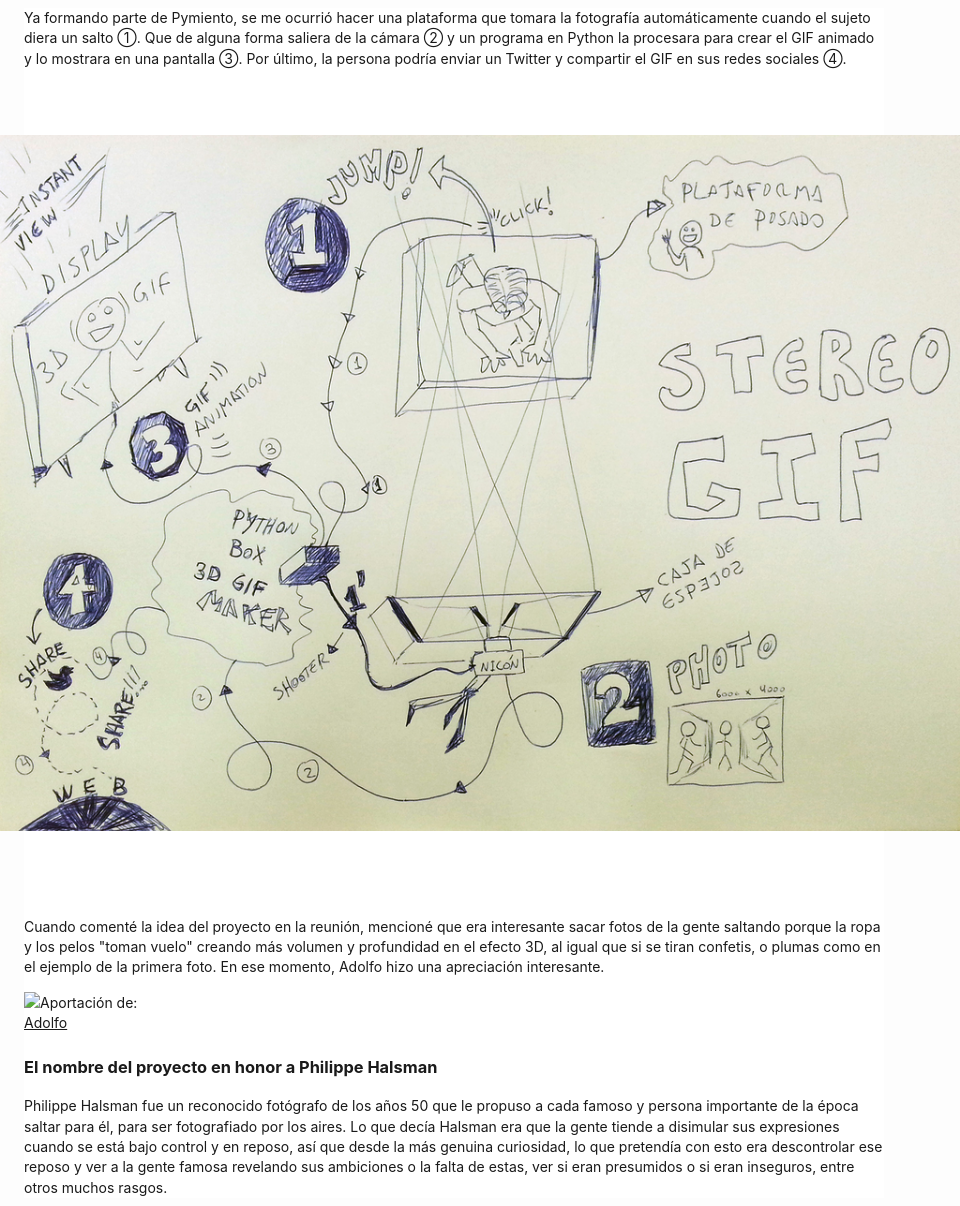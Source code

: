Ya formando parte de Pymiento, se me ocurrió hacer una plataforma que tomara la fotografía automáticamente cuando el sujeto diera un salto ➀. Que de alguna forma saliera de la cámara ➁ y un programa en Python la procesara para crear el GIF animado y lo mostrara en una pantalla ➂. Por último, la persona podría enviar un Twitter y compartir el GIF en sus redes sociales ➃.

<div style="position:absolute;left:0px;width:100%;height:800px;"><img style="width:100%;height:100%;" alt="Esquema" src="esquema.jpg"></div>
<div style="position:relative;height:820px"></div>


Cuando comenté la idea del proyecto en la reunión, mencioné que era interesante sacar fotos de la gente saltando porque la ropa y los pelos "toman vuelo" creando más volumen y profundidad en el efecto 3D, al igual que si se tiran confetis, o plumas como en el ejemplo de la primera foto. En ese momento, Adolfo hizo una apreciación interesante. 

<div class="reference"><a href="../../people/adolfo-rosillo-herrera.html"><img src="../../people/adolfo-rosillo.png"></a>Aportación de:<br><a href="../../people/adolfo-rosillo-herrera-html">Adolfo</a></div>

### El nombre del proyecto en honor a Philippe Halsman

Philippe Halsman fue un reconocido fotógrafo de los años 50 que le propuso a cada famoso y persona importante de la época saltar para él, para ser fotografiado por los aires. Lo que decía Halsman era que la gente tiende a disimular sus expresiones cuando se está bajo control y en reposo, así que desde la más genuina curiosidad, lo que pretendía con esto era descontrolar ese reposo y ver a la gente famosa revelando sus ambiciones o la falta de estas, ver si eran presumidos o si eran inseguros, entre otros muchos rasgos.  
